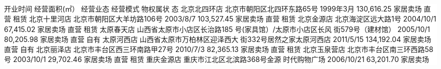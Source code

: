 开业时间
经营面积(㎡）
经营业态
经营模式
物权属状
态
北京北四环店
北京市朝阳区北四环东路65号
1999年3月
130,616.25
家居卖场
直营
租赁
北京十里河店
北京市朝阳区大羊坊路106号
2003/8/7
103,527.45
家居卖场
直营
租赁
北京金源店
北京海淀区远大路1号
2004/10/1
67,415.02
家居卖场
直营
租赁
太原春天店
山西省太原市小店区长治路185
号(家具馆）/太原市小店区长风
街579号（建材馆）
2005/10/1
80,205.98
家居卖场
直营
自有
太原河西店
山西省太原市万柏林区迎泽西大
街332号居然之家太原河西店
2011/5/15
134,192.04
家居卖场
直营
自有
北京丽泽店
北京市丰台区西三环南路甲27号
2010/7/3
82,365.13
家居卖场
直营
租赁
北京玉泉营店
北京市丰台区南三环西路58号
2003/10/1
29,702.46
家居卖场
直营
租赁
重庆金源店
重庆市江北区北滨路368号金源
时代购物广场
2006/10/21
63,201.70
家居卖场